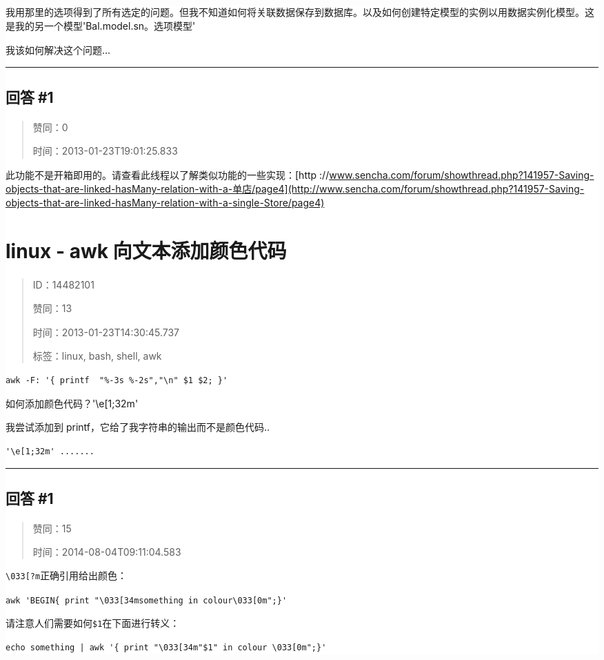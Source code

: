 我用那里的选项得到了所有选定的问题。但我不知道如何将关联数据保存到数据库。以及如何创建特定模型的实例以用数据实例化模型。这是我的另一个模型'Bal.model.sn。选项模型'

我该如何解决这个问题...

* * *

## 回答 #1

> 赞同：0
> 
> 时间：2013-01-23T19:01:25.833

此功能不是开箱即用的。请查看此线程以了解类似功能的一些实现：[http ://www.sencha.com/forum/showthread.php?141957-Saving-objects-that-are-linked-hasMany-relation-with-a-单店/page4](http://www.sencha.com/forum/showthread.php?141957-Saving-objects-that-are-linked-hasMany-relation-with-a-single-Store/page4)

# linux - awk 向文本添加颜色代码

> ID：14482101
> 
> 赞同：13
> 
> 时间：2013-01-23T14:30:45.737
> 
> 标签：linux, bash, shell, awk

```
awk -F: '{ printf  "%-3s %-2s","\n" $1 $2; }' 
```

如何添加颜色代码？'\e[1;32m'

我尝试添加到 printf，它给了我字符串的输出而不是颜色代码..

```
'\e[1;32m' ....... 
```

* * *

## 回答 #1

> 赞同：15
> 
> 时间：2014-08-04T09:11:04.583

`\033[?m`正确引用给出颜色：

```
awk 'BEGIN{ print "\033[34msomething in colour\033[0m";}' 
```

请注意人们需要如何`$1`在下面进行转义：

```
echo something | awk '{ print "\033[34m"$1" in colour \033[0m";}' 
```
